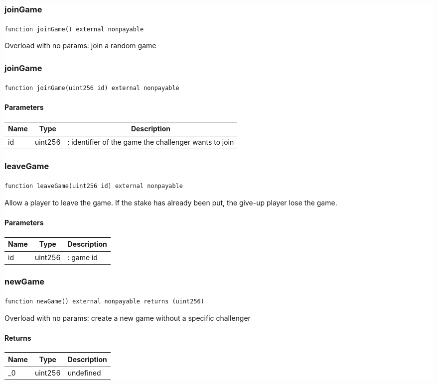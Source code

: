 ### joinGame

```solidity
function joinGame() external nonpayable
```

Overload with no params: join a random game




### joinGame

```solidity
function joinGame(uint256 id) external nonpayable
```





#### Parameters

| Name | Type | Description |
|---|---|---|
| id | uint256 | : identifier of the game the challenger wants to join |

### leaveGame

```solidity
function leaveGame(uint256 id) external nonpayable
```

Allow a player to leave the game.          If the stake has already been put, the give-up player lose the game.



#### Parameters

| Name | Type | Description |
|---|---|---|
| id | uint256 | : game id  |

### newGame

```solidity
function newGame() external nonpayable returns (uint256)
```

Overload with no params: create a new game without a specific challenger




#### Returns

| Name | Type | Description |
|---|---|---|
| _0 | uint256 | undefined |
